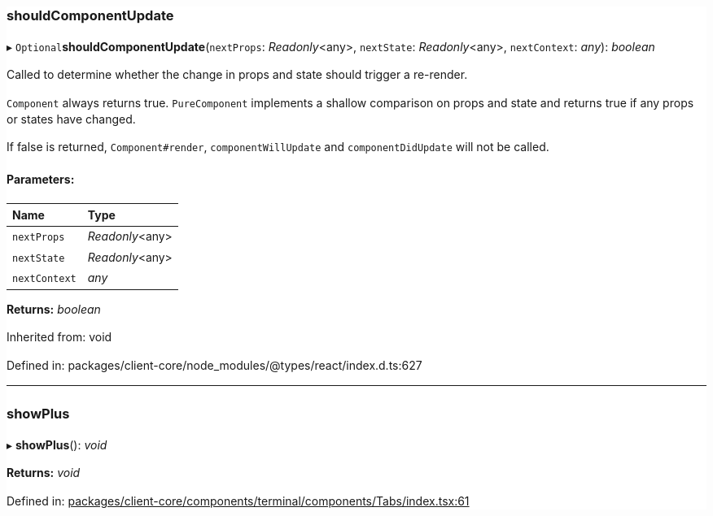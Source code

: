 ### shouldComponentUpdate

▸ `Optional`**shouldComponentUpdate**(`nextProps`: *Readonly*<any\>, `nextState`: *Readonly*<any\>, `nextContext`: *any*): *boolean*

Called to determine whether the change in props and state should trigger a re-render.

`Component` always returns true.
`PureComponent` implements a shallow comparison on props and state and returns true if any
props or states have changed.

If false is returned, `Component#render`, `componentWillUpdate`
and `componentDidUpdate` will not be called.

#### Parameters:

Name | Type |
:------ | :------ |
`nextProps` | *Readonly*<any\> |
`nextState` | *Readonly*<any\> |
`nextContext` | *any* |

**Returns:** *boolean*

Inherited from: void

Defined in: packages/client-core/node_modules/@types/react/index.d.ts:627

___

### showPlus

▸ **showPlus**(): *void*

**Returns:** *void*

Defined in: [packages/client-core/components/terminal/components/Tabs/index.tsx:61](https://github.com/xr3ngine/xr3ngine/blob/56376a778/packages/client-core/components/terminal/components/Tabs/index.tsx#L61)
